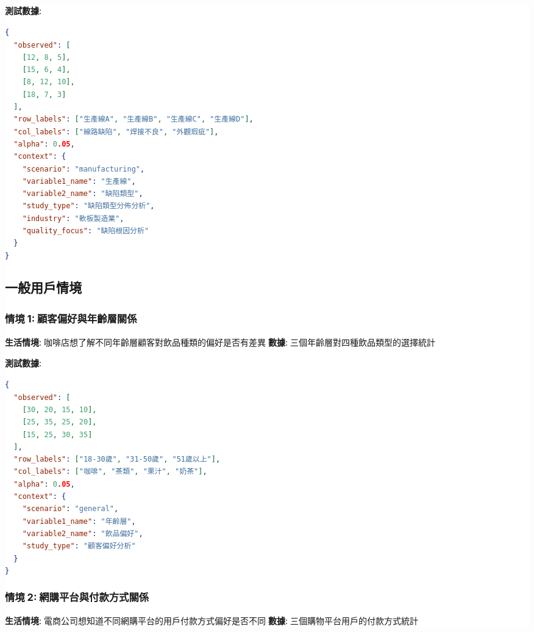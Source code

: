 **測試數據**:
```json
{
  "observed": [
    [12, 8, 5],
    [15, 6, 4],
    [8, 12, 10],
    [18, 7, 3]
  ],
  "row_labels": ["生產線A", "生產線B", "生產線C", "生產線D"],
  "col_labels": ["線路缺陷", "焊接不良", "外觀瑕疵"],
  "alpha": 0.05,
  "context": {
    "scenario": "manufacturing",
    "variable1_name": "生產線",
    "variable2_name": "缺陷類型",
    "study_type": "缺陷類型分佈分析",
    "industry": "軟板製造業",
    "quality_focus": "缺陷根因分析"
  }
}
```

## 一般用戶情境

### 情境 1: 顧客偏好與年齡層關係
**生活情境**: 咖啡店想了解不同年齡層顧客對飲品種類的偏好是否有差異
**數據**: 三個年齡層對四種飲品類型的選擇統計

**測試數據**:
```json
{
  "observed": [
    [30, 20, 15, 10],
    [25, 35, 25, 20],
    [15, 25, 30, 35]
  ],
  "row_labels": ["18-30歲", "31-50歲", "51歲以上"],
  "col_labels": ["咖啡", "茶類", "果汁", "奶茶"],
  "alpha": 0.05,
  "context": {
    "scenario": "general",
    "variable1_name": "年齡層",
    "variable2_name": "飲品偏好",
    "study_type": "顧客偏好分析"
  }
}
```

### 情境 2: 網購平台與付款方式關係
**生活情境**: 電商公司想知道不同網購平台的用戶付款方式偏好是否不同
**數據**: 三個購物平台用戶的付款方式統計
